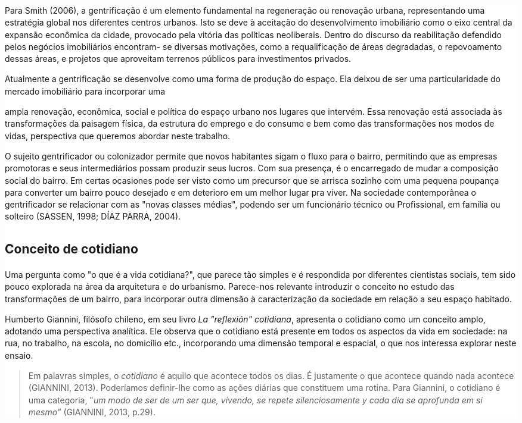 Para Smith (2006), a gentrificação é um elemento fundamental na
regeneração ou renovação urbana, representando uma estratégia global nos
diferentes centros urbanos. Isto se deve à aceitação do desenvolvimento
imobiliário como o eixo central da expansão econômica da cidade,
provocado pela vitória das políticas neoliberais. Dentro do discurso da
reabilitação defendido pelos negócios imobiliários encontram- se
diversas motivações, como a requalificação de áreas degradadas, o
repovoamento dessas áreas, e projetos que aproveitam terrenos públicos
para investimentos privados.

Atualmente a gentrificação se desenvolve como uma forma de produção do
espaço. Ela deixou de ser uma particularidade do mercado imobiliário
para incorporar uma

ampla renovação, econômica, social e política do espaço urbano nos
lugares que intervém. Essa renovação está associada às transformações da
paisagem física, da estrutura do emprego e do consumo e bem como das
transformações nos modos de vidas, perspectiva que queremos abordar
neste trabalho.

O sujeito gentrificador ou colonizador permite que novos habitantes
sigam o fluxo para o bairro, permitindo que as empresas promotoras e
seus intermediários possam produzir seus lucros. Com sua presença, é o
encarregado de mudar a composição social do bairro. Em certas ocasiones
pode ser visto como um precursor que se arrisca sozinho com uma pequena
poupança para converter um bairro pouco desejado e em deterioro em um
melhor lugar pra viver. Na sociedade contemporânea o gentrificador se
relacionar com as "novas classes médias", podendo ser um funcionário
técnico ou Profissional, em família ou solteiro (SASSEN, 1998; DÍAZ
PARRA, 2004).

## Conceito de cotidiano

Uma pergunta como "o que é a vida cotidiana?", que parece tão simples e
é respondida por diferentes cientistas sociais, tem sido pouco explorada
na área da arquitetura e do urbanismo. Parece-nos relevante introduzir o
conceito no estudo das transformações de um bairro, para incorporar
outra dimensão à caracterização da sociedade em relação a seu espaço
habitado.

Humberto Giannini, filósofo chileno, em seu livro *La "reflexión"
cotidiana*, apresenta o cotidiano como um conceito amplo, adotando uma
perspectiva analítica. Ele observa que o cotidiano está presente em
todos os aspectos da vida em sociedade: na rua, no trabalho, na escola,
no domicílio etc., incorporando uma dimensão temporal e espacial, o que
nos interessa explorar neste ensaio.

> Em palavras simples, o *cotidiano* é aquilo que acontece todos os
> dias. É justamente o que acontece quando nada acontece (GIANNINI,
> 2013). Poderíamos definir-lhe como as ações diárias que constituem uma
> rotina. Para Giannini, o cotidiano é uma categoria, "*um modo de ser
> de um ser que, vivendo, se repete silenciosamente y cada dia se
> aprofunda em si mesmo"* (GIANNINI, 2013, p.29).
